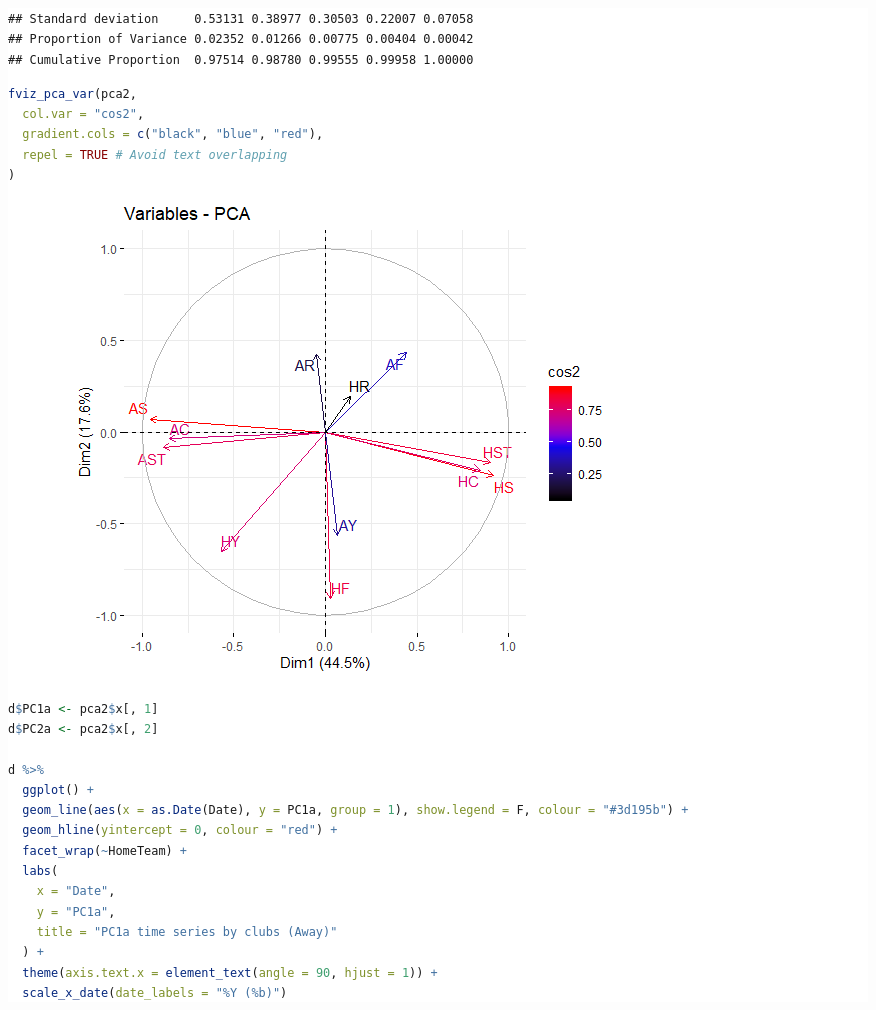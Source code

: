     ## Standard deviation     0.53131 0.38977 0.30503 0.22007 0.07058
    ## Proportion of Variance 0.02352 0.01266 0.00775 0.00404 0.00042
    ## Cumulative Proportion  0.97514 0.98780 0.99555 0.99958 1.00000

``` r
fviz_pca_var(pca2,
  col.var = "cos2",
  gradient.cols = c("black", "blue", "red"),
  repel = TRUE # Avoid text overlapping
)
```

![](/images/away%20team%20analysis-2.png)

``` r
d$PC1a <- pca2$x[, 1]
d$PC2a <- pca2$x[, 2]

d %>%
  ggplot() +
  geom_line(aes(x = as.Date(Date), y = PC1a, group = 1), show.legend = F, colour = "#3d195b") +
  geom_hline(yintercept = 0, colour = "red") +
  facet_wrap(~HomeTeam) +
  labs(
    x = "Date",
    y = "PC1a",
    title = "PC1a time series by clubs (Away)"
  ) +
  theme(axis.text.x = element_text(angle = 90, hjust = 1)) +
  scale_x_date(date_labels = "%Y (%b)")
```
